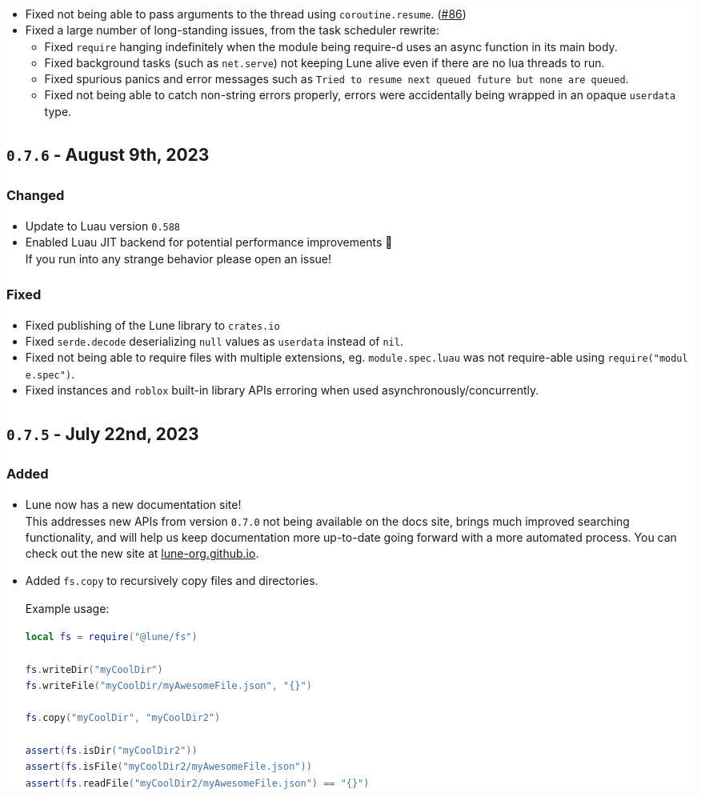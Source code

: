 - Fixed not being able to pass arguments to the thread using `coroutine.resume`. ([#86])
- Fixed a large number of long-standing issues, from the task scheduler rewrite:
  - Fixed `require` hanging indefinitely when the module being require-d uses an async function in its main body.
  - Fixed background tasks (such as `net.serve`) not keeping Lune alive even if there are no lua threads to run.
  - Fixed spurious panics and error messages such as `Tried to resume next queued future but none are queued`.
  - Fixed not being able to catch non-string errors properly, errors were accidentally being wrapped in an opaque `userdata` type.

[#82]: https://github.com/lune-org/lune/pull/82
[#83]: https://github.com/lune-org/lune/pull/83
[#86]: https://github.com/lune-org/lune/pull/86

## `0.7.6` - August 9th, 2023

### Changed

- Update to Luau version `0.588`
- Enabled Luau JIT backend for potential performance improvements 🚀 <br/>
  If you run into any strange behavior please open an issue!

### Fixed

- Fixed publishing of the Lune library to `crates.io`
- Fixed `serde.decode` deserializing `null` values as `userdata` instead of `nil`.
- Fixed not being able to require files with multiple extensions, eg. `module.spec.luau` was not require-able using `require("module.spec")`.
- Fixed instances and `roblox` built-in library APIs erroring when used asynchronously/concurrently.

## `0.7.5` - July 22nd, 2023

### Added

- Lune now has a new documentation site! </br>
  This addresses new APIs from version `0.7.0` not being available on the docs site, brings much improved searching functionality, and will help us keep documentation more up-to-date going forward with a more automated process. You can check out the new site at [lune-org.github.io](https://lune-org.github.io/docs).

- Added `fs.copy` to recursively copy files and directories.

  Example usage:

  ```lua
  local fs = require("@lune/fs")

  fs.writeDir("myCoolDir")
  fs.writeFile("myCoolDir/myAwesomeFile.json", "{}")

  fs.copy("myCoolDir", "myCoolDir2")

  assert(fs.isDir("myCoolDir2"))
  assert(fs.isFile("myCoolDir2/myAwesomeFile.json"))
  assert(fs.readFile("myCoolDir2/myAwesomeFile.json") == "{}")
  ```


[#339]: https://github.com/lune-org/lune/pull/339
[#343]: https://github.com/lune-org/lune/pull/343
[#333]: https://github.com/lune-org/lune/pull/333
[#323]: https://github.com/lune-org/lune/pull/323
[#310]: https://github.com/lune-org/lune/pull/310
[#178]: https://github.com/lune-org/lune/pull/178
[#211]: https://github.com/lune-org/lune/pull/211
[#248]: https://github.com/lune-org/lune/pull/248
[#250]: https://github.com/lune-org/lune/pull/250
[#265]: https://github.com/lune-org/lune/pull/265
[#267]: https://github.com/lune-org/lune/pull/267
[#284]: https://github.com/lune-org/lune/pull/284
[#285]: https://github.com/lune-org/lune/pull/285
[#288]: https://github.com/lune-org/lune/pull/288
[#305]: https://github.com/lune-org/lune/pull/305
[#306]: https://github.com/lune-org/lune/pull/306
[#245]: https://github.com/lune-org/lune/pull/245
[#220]: https://github.com/lune-org/lune/pull/220
[#224]: https://github.com/lune-org/lune/pull/224
[#228]: https://github.com/lune-org/lune/pull/228
[#193]: https://github.com/lune-org/lune/pull/193
[#196]: https://github.com/lune-org/lune/pull/196
[#148]: https://github.com/lune-org/lune/pull/148
[#162]: https://github.com/lune-org/lune/pull/162
[#183]: https://github.com/lune-org/lune/pull/183
[#186]: https://github.com/lune-org/lune/pull/186
[#188]: https://github.com/lune-org/lune/pull/188
[#168]: https://github.com/lune-org/lune/pull/168
[#171]: https://github.com/lune-org/lune/pull/171
[#173]: https://github.com/lune-org/lune/pull/173
[#176]: https://github.com/lune-org/lune/pull/176
[#177]: https://github.com/lune-org/lune/pull/177
[#142]: https://github.com/lune-org/lune/pull/142
[#155]: https://github.com/lune-org/lune/pull/155
[#158]: https://github.com/lune-org/lune/pull/158
[#165]: https://github.com/lune-org/lune/pull/165
[#140]: https://github.com/lune-org/lune/pull/140
[#133]: https://github.com/lune-org/lune/pull/133
[#85]: https://github.com/lune-org/lune/pull/85
[#93]: https://github.com/lune-org/lune/pull/93
[#94]: https://github.com/lune-org/lune/pull/94
[#102]: https://github.com/lune-org/lune/pull/102
[#103]: https://github.com/lune-org/lune/pull/103
[#106]: https://github.com/lune-org/lune/pull/106
[#117]: https://github.com/lune-org/lune/pull/117
[#62]: https://github.com/lune-org/lune/pull/62
[#68]: https://github.com/lune-org/lune/pull/66
[#72]: https://github.com/lune-org/lune/pull/72
[#57]: https://github.com/lune-org/lune/pull/57
[#47]: https://github.com/lune-org/lune/pull/47